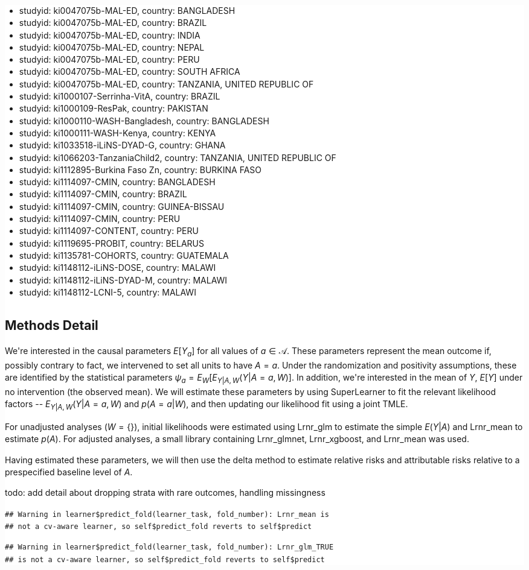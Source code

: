 * studyid: ki0047075b-MAL-ED, country: BANGLADESH
* studyid: ki0047075b-MAL-ED, country: BRAZIL
* studyid: ki0047075b-MAL-ED, country: INDIA
* studyid: ki0047075b-MAL-ED, country: NEPAL
* studyid: ki0047075b-MAL-ED, country: PERU
* studyid: ki0047075b-MAL-ED, country: SOUTH AFRICA
* studyid: ki0047075b-MAL-ED, country: TANZANIA, UNITED REPUBLIC OF
* studyid: ki1000107-Serrinha-VitA, country: BRAZIL
* studyid: ki1000109-ResPak, country: PAKISTAN
* studyid: ki1000110-WASH-Bangladesh, country: BANGLADESH
* studyid: ki1000111-WASH-Kenya, country: KENYA
* studyid: ki1033518-iLiNS-DYAD-G, country: GHANA
* studyid: ki1066203-TanzaniaChild2, country: TANZANIA, UNITED REPUBLIC OF
* studyid: ki1112895-Burkina Faso Zn, country: BURKINA FASO
* studyid: ki1114097-CMIN, country: BANGLADESH
* studyid: ki1114097-CMIN, country: BRAZIL
* studyid: ki1114097-CMIN, country: GUINEA-BISSAU
* studyid: ki1114097-CMIN, country: PERU
* studyid: ki1114097-CONTENT, country: PERU
* studyid: ki1119695-PROBIT, country: BELARUS
* studyid: ki1135781-COHORTS, country: GUATEMALA
* studyid: ki1148112-iLiNS-DOSE, country: MALAWI
* studyid: ki1148112-iLiNS-DYAD-M, country: MALAWI
* studyid: ki1148112-LCNI-5, country: MALAWI

## Methods Detail

We're interested in the causal parameters $E[Y_a]$ for all values of $a \in \mathcal{A}$. These parameters represent the mean outcome if, possibly contrary to fact, we intervened to set all units to have $A=a$. Under the randomization and positivity assumptions, these are identified by the statistical parameters $\psi_a=E_W[E_{Y|A,W}(Y|A=a,W)]$.  In addition, we're interested in the mean of $Y$, $E[Y]$ under no intervention (the observed mean). We will estimate these parameters by using SuperLearner to fit the relevant likelihood factors -- $E_{Y|A,W}(Y|A=a,W)$ and $p(A=a|W)$, and then updating our likelihood fit using a joint TMLE.

For unadjusted analyses ($W=\{\}$), initial likelihoods were estimated using Lrnr_glm to estimate the simple $E(Y|A)$ and Lrnr_mean to estimate $p(A)$. For adjusted analyses, a small library containing Lrnr_glmnet, Lrnr_xgboost, and Lrnr_mean was used.

Having estimated these parameters, we will then use the delta method to estimate relative risks and attributable risks relative to a prespecified baseline level of $A$.

todo: add detail about dropping strata with rare outcomes, handling missingness



```
## Warning in learner$predict_fold(learner_task, fold_number): Lrnr_mean is
## not a cv-aware learner, so self$predict_fold reverts to self$predict
```

```
## Warning in learner$predict_fold(learner_task, fold_number): Lrnr_glm_TRUE
## is not a cv-aware learner, so self$predict_fold reverts to self$predict
```
